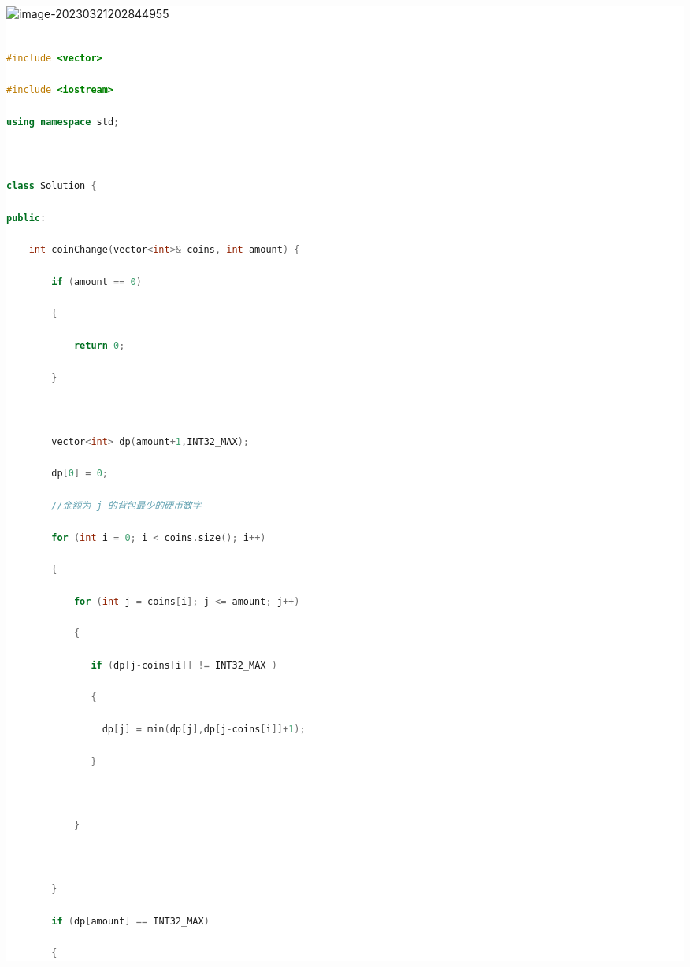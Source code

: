 
![image-20230321202844955](https://ayu-990121-1302263000.cos.ap-nanjing.myqcloud.com/makedown/image-20230321202844955.png)

 

```cpp

#include <vector>

#include <iostream>

using namespace std;

 

class Solution {

public:

    int coinChange(vector<int>& coins, int amount) {

        if (amount == 0)

        {

            return 0;

        }

 

        vector<int> dp(amount+1,INT32_MAX);

        dp[0] = 0;

        //金额为 j 的背包最少的硬币数字

        for (int i = 0; i < coins.size(); i++)

        {

            for (int j = coins[i]; j <= amount; j++)

            {

               if (dp[j-coins[i]] != INT32_MAX )

               {

                 dp[j] = min(dp[j],dp[j-coins[i]]+1);

               }

 

            }

 

        }

        if (dp[amount] == INT32_MAX)

        {

```